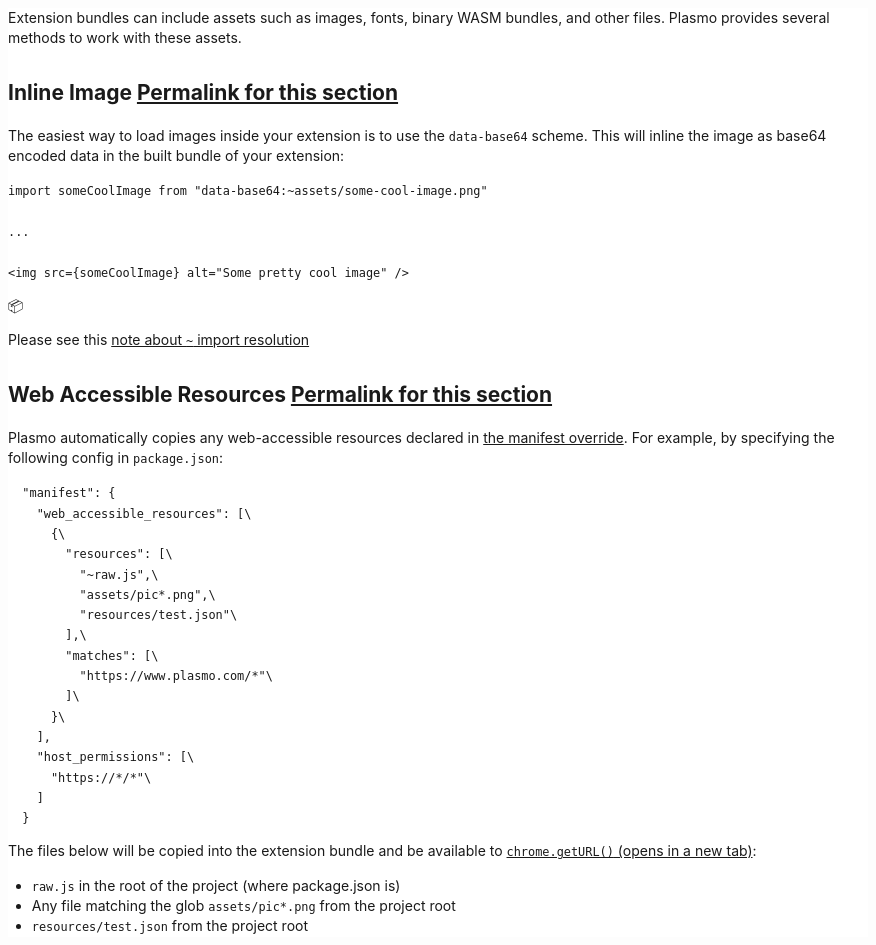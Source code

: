 Extension bundles can include assets such as images, fonts, binary WASM bundles, and other files. Plasmo provides several methods to work with these assets.

## Inline Image [Permalink for this section](https://docs.plasmo.com/framework/assets\#inline-image)

The easiest way to load images inside your extension is to use the `data-base64` scheme. This will inline the image as base64 encoded data in the built bundle of your extension:

```nx-border-black nx-border-opacity-[0.04] nx-bg-opacity-[0.03] nx-bg-black nx-break-words nx-rounded-md nx-border nx-py-0.5 nx-px-[.25em] nx-text-[.9em] dark:nx-border-white/10 dark:nx-bg-white/10
import someCoolImage from "data-base64:~assets/some-cool-image.png"

...

<img src={someCoolImage} alt="Some pretty cool image" />
```

📦

Please see this [note about `~` import resolution](https://docs.plasmo.com/framework/import#tilde-)

## Web Accessible Resources [Permalink for this section](https://docs.plasmo.com/framework/assets\#web-accessible-resources)

Plasmo automatically copies any web-accessible resources declared in [the manifest override](https://docs.plasmo.com/framework/customization/manifest). For example, by specifying the following config in `package.json`:

```nx-border-black nx-border-opacity-[0.04] nx-bg-opacity-[0.03] nx-bg-black nx-break-words nx-rounded-md nx-border nx-py-0.5 nx-px-[.25em] nx-text-[.9em] dark:nx-border-white/10 dark:nx-bg-white/10
  "manifest": {
    "web_accessible_resources": [\
      {\
        "resources": [\
          "~raw.js",\
          "assets/pic*.png",\
          "resources/test.json"\
        ],\
        "matches": [\
          "https://www.plasmo.com/*"\
        ]\
      }\
    ],
    "host_permissions": [\
      "https://*/*"\
    ]
  }
```

The files below will be copied into the extension bundle and be available to [`chrome.getURL()` (opens in a new tab)](https://developer.chrome.com/docs/extensions/reference/runtime/#method-getURL):

- `raw.js` in the root of the project (where package.json is)
- Any file matching the glob `assets/pic*.png` from the project root
- `resources/test.json` from the project root
